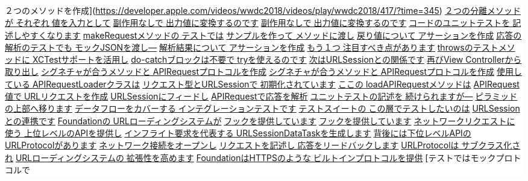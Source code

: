 ２つのメソッドを作成](https://developer.apple.com/videos/wwdc2018/videos/play/wwdc2018/417/?time=345) [２つの分離メソッドが
それぞれ 値を入力として](https://developer.apple.com/videos/wwdc2018/videos/play/wwdc2018/417/?time=350) [副作用なしで
出力値に変換するのです](https://developer.apple.com/videos/wwdc2018/videos/play/wwdc2018/417/?time=356) [副作用なしで
出力値に変換するのです](https://developer.apple.com/videos/wwdc2018/videos/play/wwdc2018/417/?time=356) [コードのユニットテストを
記述しやすくなります](https://developer.apple.com/videos/wwdc2018/videos/play/wwdc2018/417/?time=363) [makeRequestメソッドの
テストでは](https://developer.apple.com/videos/wwdc2018/videos/play/wwdc2018/417/?time=369) [サンプルを作って
メソッドに渡し](https://developer.apple.com/videos/wwdc2018/videos/play/wwdc2018/417/?time=371) [戻り値について
アサーションを作成](https://developer.apple.com/videos/wwdc2018/videos/play/wwdc2018/417/?time=376) [応答の解析のテストでも
モックJSONを渡し―](https://developer.apple.com/videos/wwdc2018/videos/play/wwdc2018/417/?time=382) [解析結果について
アサーションを作成](https://developer.apple.com/videos/wwdc2018/videos/play/wwdc2018/417/?time=386) [もう１つ
注目すべき点があります](https://developer.apple.com/videos/wwdc2018/videos/play/wwdc2018/417/?time=391) [throwsのテストメソッドに
XCTestサポートを活用し](https://developer.apple.com/videos/wwdc2018/videos/play/wwdc2018/417/?time=394) [do-catchブロックは不要で
tryを使えるのです](https://developer.apple.com/videos/wwdc2018/videos/play/wwdc2018/417/?time=399) [次はURLSessionとの関係です](https://developer.apple.com/videos/wwdc2018/videos/play/wwdc2018/417/?time=409) [再びView Controllerから
取り出し](https://developer.apple.com/videos/wwdc2018/videos/play/wwdc2018/417/?time=414) [シグネチャが合うメソッドと
APIRequestプロトコルを作成](https://developer.apple.com/videos/wwdc2018/videos/play/wwdc2018/417/?time=417) [シグネチャが合うメソッドと
APIRequestプロトコルを作成](https://developer.apple.com/videos/wwdc2018/videos/play/wwdc2018/417/?time=417) [使用している
APIRequestLoaderクラスは](https://developer.apple.com/videos/wwdc2018/videos/play/wwdc2018/417/?time=425) [リクエスト型とURLSessionで
初期化されています](https://developer.apple.com/videos/wwdc2018/videos/play/wwdc2018/417/?time=429) [ここの
loadAPIRequestメソッドは](https://developer.apple.com/videos/wwdc2018/videos/play/wwdc2018/417/?time=437) [APIRequest値で
URLリクエストを作成](https://developer.apple.com/videos/wwdc2018/videos/play/wwdc2018/417/?time=440) [URLSessionにフィードし](https://developer.apple.com/videos/wwdc2018/videos/play/wwdc2018/417/?time=445) [APIRequestで応答を解析](https://developer.apple.com/videos/wwdc2018/videos/play/wwdc2018/417/?time=448) [ユニットテストの記述を
続けられますが―](https://developer.apple.com/videos/wwdc2018/videos/play/wwdc2018/417/?time=454) [ピラミッドの上部へ移ります](https://developer.apple.com/videos/wwdc2018/videos/play/wwdc2018/417/?time=457) [データフローをカバーする
インテグレーションテストです](https://developer.apple.com/videos/wwdc2018/videos/play/wwdc2018/417/?time=460) [テストスイートの
この層でテストしたいのは](https://developer.apple.com/videos/wwdc2018/videos/play/wwdc2018/417/?time=466) [URLSessionとの連携です](https://developer.apple.com/videos/wwdc2018/videos/play/wwdc2018/417/?time=471) [Foundationの
URLローディングシステムが](https://developer.apple.com/videos/wwdc2018/videos/play/wwdc2018/417/?time=476) [フックを提供しています](https://developer.apple.com/videos/wwdc2018/videos/play/wwdc2018/417/?time=479) [フックを提供しています](https://developer.apple.com/videos/wwdc2018/videos/play/wwdc2018/417/?time=479) [ネットワークリクエストに使う
上位レベルのAPIを提供し](https://developer.apple.com/videos/wwdc2018/videos/play/wwdc2018/417/?time=484) [インフライト要求を代表する
URLSessionDataTaskを生成します](https://developer.apple.com/videos/wwdc2018/videos/play/wwdc2018/417/?time=490) [背後には下位レベルAPIの
URLProtocolがあります](https://developer.apple.com/videos/wwdc2018/videos/play/wwdc2018/417/?time=495) [ネットワーク接続をオープンし](https://developer.apple.com/videos/wwdc2018/videos/play/wwdc2018/417/?time=501) [リクエストを記述し
応答をリードバックします](https://developer.apple.com/videos/wwdc2018/videos/play/wwdc2018/417/?time=504) [URLProtocolは
サブクラス化され](https://developer.apple.com/videos/wwdc2018/videos/play/wwdc2018/417/?time=509) [URLローディングシステムの
拡張性を高めます](https://developer.apple.com/videos/wwdc2018/videos/play/wwdc2018/417/?time=512) [FoundationはHTTPSのような
ビルトインプロトコルを提供](https://developer.apple.com/videos/wwdc2018/videos/play/wwdc2018/417/?time=519) [テストではモックプロトコルで